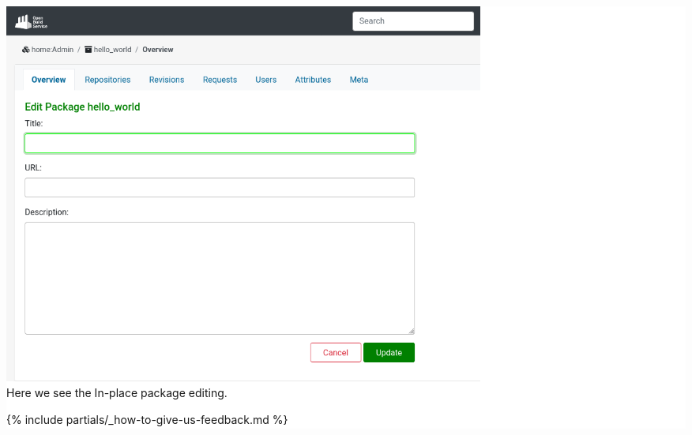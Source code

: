   <img src="/images/posts/sprint_77_edit_package.png" width="600px"/>
  <figcaption>Here we see the In-place package editing.</figcaption>
</figure>

{% include partials/_how-to-give-us-feedback.md %}
